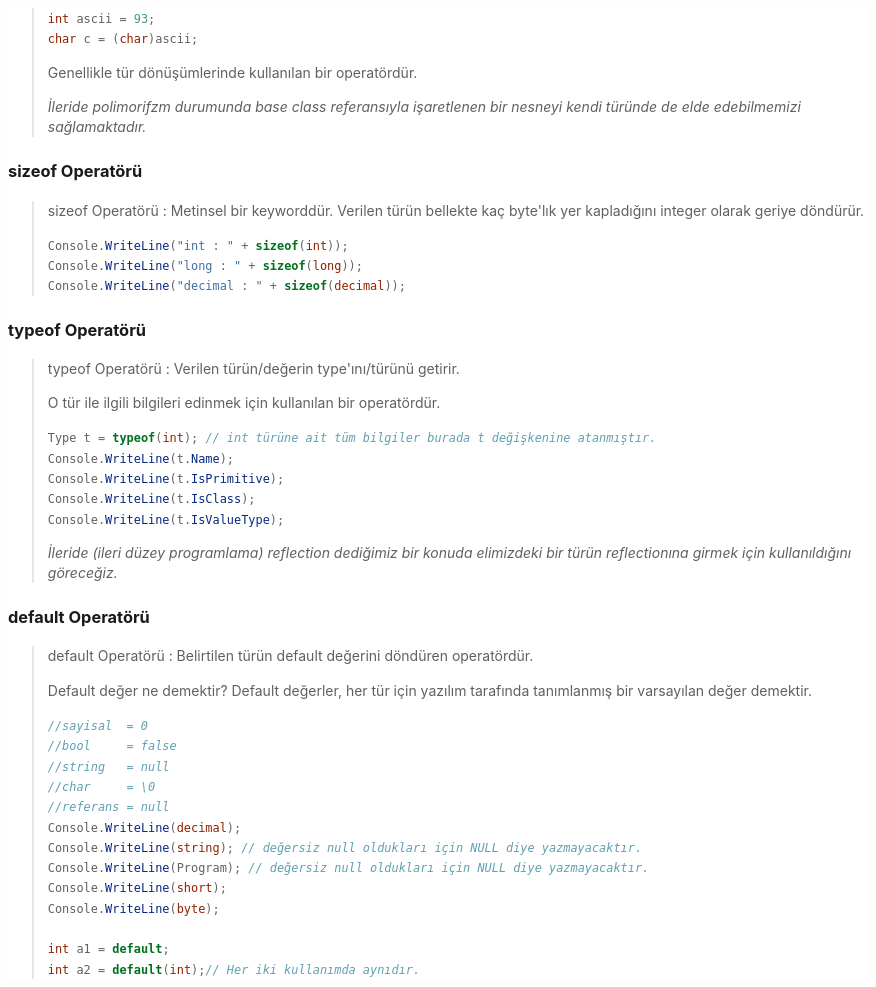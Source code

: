 >
>    ```csharp
>    int ascii = 93;
>    char c = (char)ascii;
>    ```
>
> Genellikle tür dönüşümlerinde kullanılan bir operatördür.
>
> *İleride polimorifzm durumunda base class referansıyla işaretlenen bir nesneyi kendi türünde de elde edebilmemizi sağlamaktadır.*



### sizeof Operatörü

> sizeof Operatörü : Metinsel bir keyworddür. Verilen türün bellekte kaç byte'lık yer kapladığını integer olarak geriye döndürür.
>
> ```csharp
> Console.WriteLine("int : " + sizeof(int));
> Console.WriteLine("long : " + sizeof(long));
> Console.WriteLine("decimal : " + sizeof(decimal));
> ```



### typeof Operatörü

> typeof Operatörü : Verilen türün/değerin type'ını/türünü getirir.
>
> O tür ile ilgili bilgileri edinmek için kullanılan bir operatördür.
>
> ```csharp
> Type t = typeof(int); // int türüne ait tüm bilgiler burada t değişkenine atanmıştır.
> Console.WriteLine(t.Name);
> Console.WriteLine(t.IsPrimitive);
> Console.WriteLine(t.IsClass);
> Console.WriteLine(t.IsValueType);
> ```
>
> *İleride (ileri düzey programlama) reflection dediğimiz bir konuda elimizdeki bir türün reflectionına girmek için kullanıldığını göreceğiz.*



### default Operatörü

> default Operatörü : Belirtilen türün default değerini döndüren operatördür.
>
> Default değer ne demektir? Default değerler, her tür için yazılım tarafında tanımlanmış bir varsayılan değer demektir.
>
> ```csharp
> //sayisal  = 0
> //bool     = false
> //string   = null
> //char     = \0
> //referans = null
> Console.WriteLine(decimal);
> Console.WriteLine(string); // değersiz null oldukları için NULL diye yazmayacaktır.
> Console.WriteLine(Program); // değersiz null oldukları için NULL diye yazmayacaktır.
> Console.WriteLine(short);
> Console.WriteLine(byte);
> 
> int a1 = default;
> int a2 = default(int);// Her iki kullanımda aynıdır.
> ```
